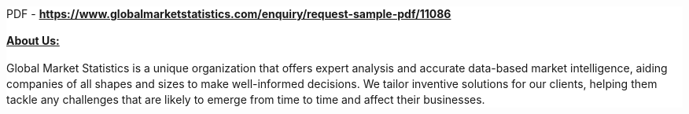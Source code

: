 PDF -&nbsp;</strong><a href="https://www.globalmarketstatistics.com/enquiry/request-sample-pdf/11086"><strong>https://www.globalmarketstatistics.com/enquiry/request-sample-pdf/11086</strong></a></p><p><strong><u>About Us:</u></strong></p><p>Global Market Statistics is a unique organization that offers expert analysis and accurate data-based market intelligence, aiding companies of all shapes and sizes to make well-informed decisions. We tailor inventive solutions for our clients, helping them tackle any challenges that are likely to emerge from time to time and affect their businesses.</p>
